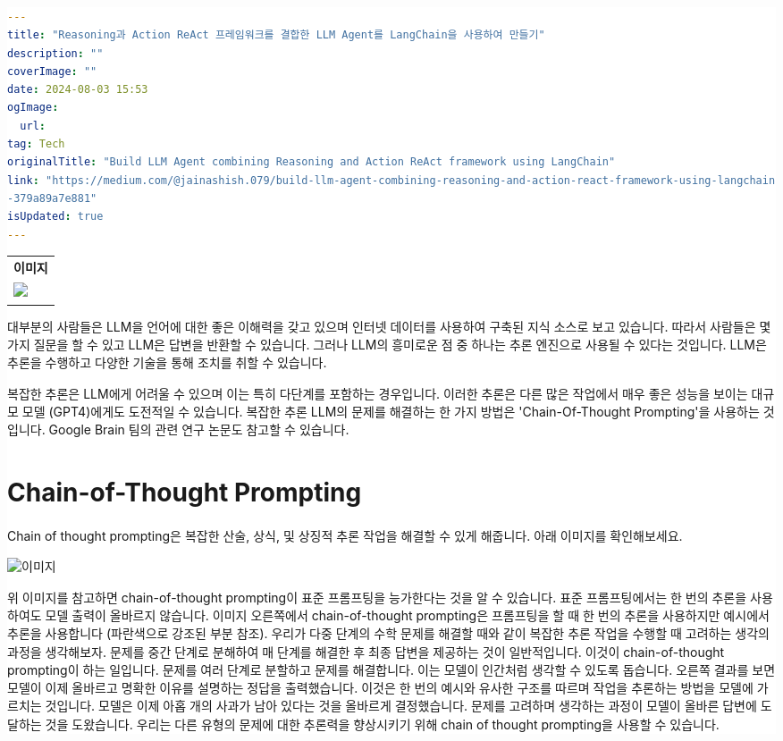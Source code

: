 ```yaml
---
title: "Reasoning과 Action ReAct 프레임워크를 결합한 LLM Agent를 LangChain을 사용하여 만들기"
description: ""
coverImage: ""
date: 2024-08-03 15:53
ogImage:
  url:
tag: Tech
originalTitle: "Build LLM Agent combining Reasoning and Action ReAct framework using LangChain"
link: "https://medium.com/@jainashish.079/build-llm-agent-combining-reasoning-and-action-react-framework-using-langchain-379a89a7e881"
isUpdated: true
---
```


<table>
  <tr>
    <th>이미지</th>
  </tr>
  <tr>
    <td><img src="/assets/img/BuildLLMAgentcombiningReasoningandActionReActframeworkusingLangChain_0.png" /></td>
  </tr>
</table>

대부분의 사람들은 LLM을 언어에 대한 좋은 이해력을 갖고 있으며 인터넷 데이터를 사용하여 구축된 지식 소스로 보고 있습니다. 따라서 사람들은 몇 가지 질문을 할 수 있고 LLM은 답변을 반환할 수 있습니다. 그러나 LLM의 흥미로운 점 중 하나는 추론 엔진으로 사용될 수 있다는 것입니다. LLM은 추론을 수행하고 다양한 기술을 통해 조치를 취할 수 있습니다.

복잡한 추론은 LLM에게 어려울 수 있으며 이는 특히 다단계를 포함하는 경우입니다. 이러한 추론은 다른 많은 작업에서 매우 좋은 성능을 보이는 대규모 모델 (GPT4)에게도 도전적일 수 있습니다. 복잡한 추론 LLM의 문제를 해결하는 한 가지 방법은 'Chain-Of-Thought Prompting'을 사용하는 것입니다. Google Brain 팀의 관련 연구 논문도 참고할 수 있습니다.

# Chain-of-Thought Prompting



<ins class="adsbygoogle"
     style="display:block"
     data-ad-client="ca-pub-4877378276818686"
     data-ad-slot="1898504329"
     data-ad-format="auto"
     data-full-width-responsive="true"></ins>

<script>
     (adsbygoogle = window.adsbygoogle || []).push({});
</script>

Chain of thought prompting은 복잡한 산술, 상식, 및 상징적 추론 작업을 해결할 수 있게 해줍니다. 아래 이미지를 확인해보세요.

![이미지](/assets/img/BuildLLMAgentcombiningReasoningandActionReActframeworkusingLangChain_1.png)

위 이미지를 참고하면 chain-of-thought prompting이 표준 프롬프팅을 능가한다는 것을 알 수 있습니다. 표준 프롬프팅에서는 한 번의 추론을 사용하여도 모델 출력이 올바르지 않습니다. 이미지 오른쪽에서 chain-of-thought prompting은 프롬프팅을 할 때 한 번의 추론을 사용하지만 예시에서 추론을 사용합니다 (파란색으로 강조된 부분 참조). 우리가 다중 단계의 수학 문제를 해결할 때와 같이 복잡한 추론 작업을 수행할 때 고려하는 생각의 과정을 생각해보자. 문제를 중간 단계로 분해하여 매 단계를 해결한 후 최종 답변을 제공하는 것이 일반적입니다. 이것이 chain-of-thought prompting이 하는 일입니다. 문제를 여러 단계로 분할하고 문제를 해결합니다. 이는 모델이 인간처럼 생각할 수 있도록 돕습니다. 오른쪽 결과를 보면 모델이 이제 올바르고 명확한 이유를 설명하는 정답을 출력했습니다. 이것은 한 번의 예시와 유사한 구조를 따르며 작업을 추론하는 방법을 모델에 가르치는 것입니다. 모델은 이제 아홉 개의 사과가 남아 있다는 것을 올바르게 결정했습니다. 문제를 고려하며 생각하는 과정이 모델이 올바른 답변에 도달하는 것을 도왔습니다. 우리는 다른 유형의 문제에 대한 추론력을 향상시키기 위해 chain of thought prompting을 사용할 수 있습니다.

